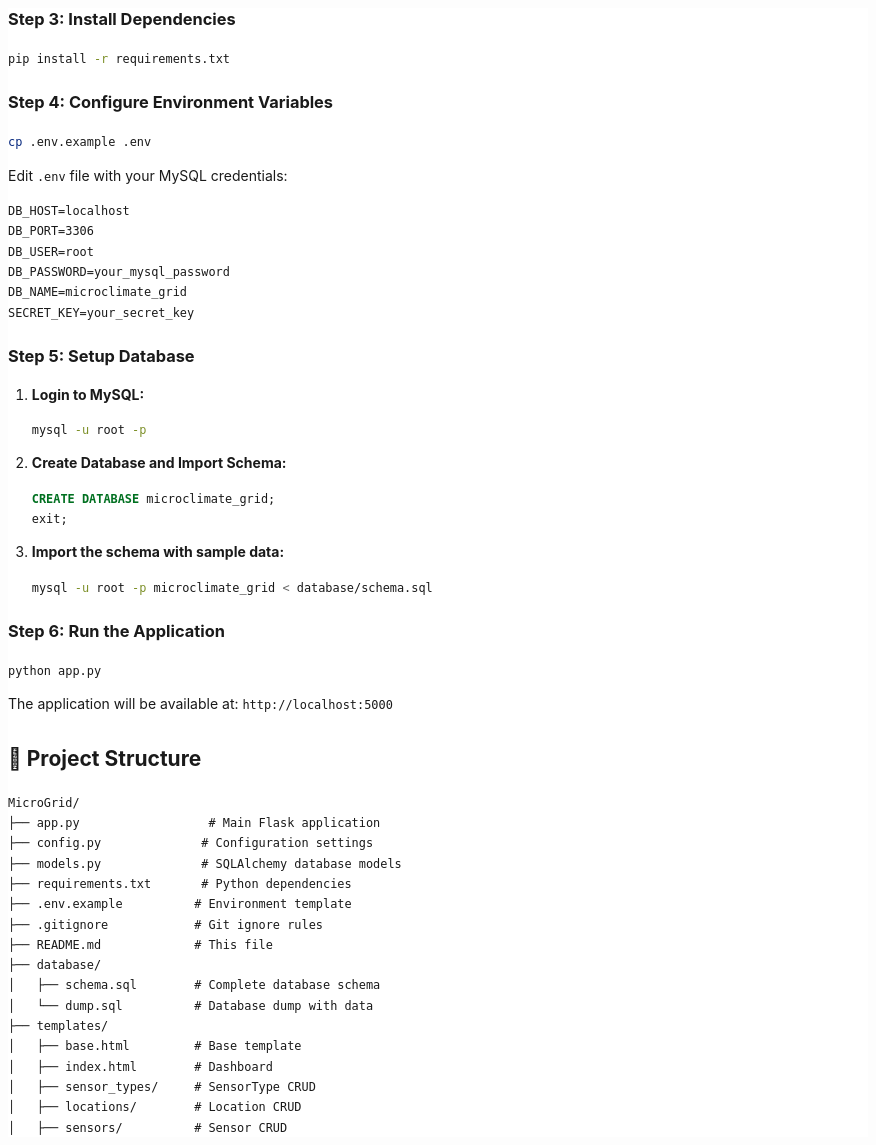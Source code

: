 ### Step 3: Install Dependencies

```bash
pip install -r requirements.txt
```

### Step 4: Configure Environment Variables

```bash
cp .env.example .env
```

Edit `.env` file with your MySQL credentials:

```
DB_HOST=localhost
DB_PORT=3306
DB_USER=root
DB_PASSWORD=your_mysql_password
DB_NAME=microclimate_grid
SECRET_KEY=your_secret_key
```

### Step 5: Setup Database

1. **Login to MySQL:**
   ```bash
   mysql -u root -p
   ```

2. **Create Database and Import Schema:**
   ```sql
   CREATE DATABASE microclimate_grid;
   exit;
   ```

3. **Import the schema with sample data:**
   ```bash
   mysql -u root -p microclimate_grid < database/schema.sql
   ```

### Step 6: Run the Application

```bash
python app.py
```

The application will be available at: `http://localhost:5000`

## 📁 Project Structure

```
MicroGrid/
├── app.py                  # Main Flask application
├── config.py              # Configuration settings
├── models.py              # SQLAlchemy database models
├── requirements.txt       # Python dependencies
├── .env.example          # Environment template
├── .gitignore            # Git ignore rules
├── README.md             # This file
├── database/
│   ├── schema.sql        # Complete database schema
│   └── dump.sql          # Database dump with data
├── templates/
│   ├── base.html         # Base template
│   ├── index.html        # Dashboard
│   ├── sensor_types/     # SensorType CRUD
│   ├── locations/        # Location CRUD
│   ├── sensors/          # Sensor CRUD
```